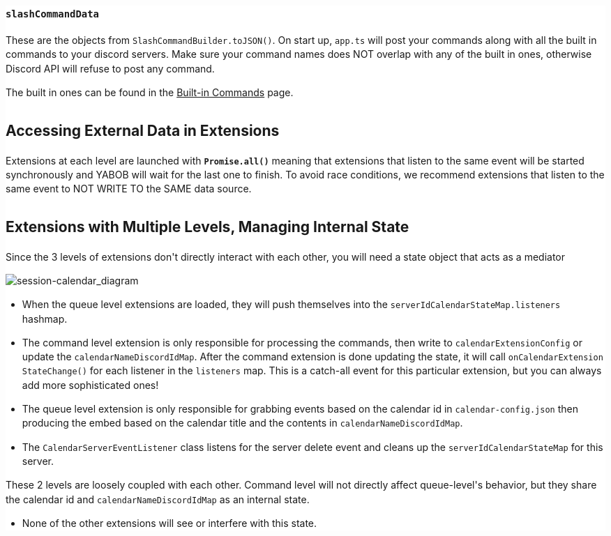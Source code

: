 ### `slashCommandData`

These are the objects from `SlashCommandBuilder.toJSON()`. On start up, `app.ts` will post your commands along with all the built in commands to your discord servers. Make sure your command names does NOT overlap with any of the built in ones, otherwise Discord API will refuse to post any command.

The built in ones can be found in the [Built-in Commands](https://github.com/KaoushikMurugan/yet-another-better-office-hour-bot/wiki/Built-in-Commands) page.

## Accessing External Data in Extensions

Extensions at each level are launched with **`Promise.all()`** meaning that extensions that listen to the same event will be started synchronously and YABOB will wait for the last one to finish. To avoid race conditions, we recommend extensions that listen to the same event to NOT WRITE TO the SAME data source.

## Extensions with Multiple Levels, Managing Internal State

Since the 3 levels of extensions don't directly interact with each other, you will need a state object that acts as a mediator

![session-calendar_diagram](https://user-images.githubusercontent.com/60045212/191892425-04d96295-1247-4efa-ab36-4c553bf6cc8d.png)

-   When the queue level extensions are loaded, they will push themselves into the `serverIdCalendarStateMap.listeners` hashmap.

-   The command level extension is only responsible for processing the commands, then write to `calendarExtensionConfig` or update the `calendarNameDiscordIdMap`. After the command extension is done updating the state, it will call `onCalendarExtensionStateChange()` for each listener in the `listeners` map. This is a catch-all event for this particular extension, but you can always add more sophisticated ones!
-   The queue level extension is only responsible for grabbing events based on the calendar id in `calendar-config.json` then producing the embed based on the calendar title and the contents in `calendarNameDiscordIdMap`.
-   The `CalendarServerEventListener` class listens for the server delete event and cleans up the `serverIdCalendarStateMap` for this server.

These 2 levels are loosely coupled with each other. Command level will not directly affect queue-level's behavior, but they share the calendar id and `calendarNameDiscordIdMap` as an internal state.

-   None of the other extensions will see or interfere with this state.

